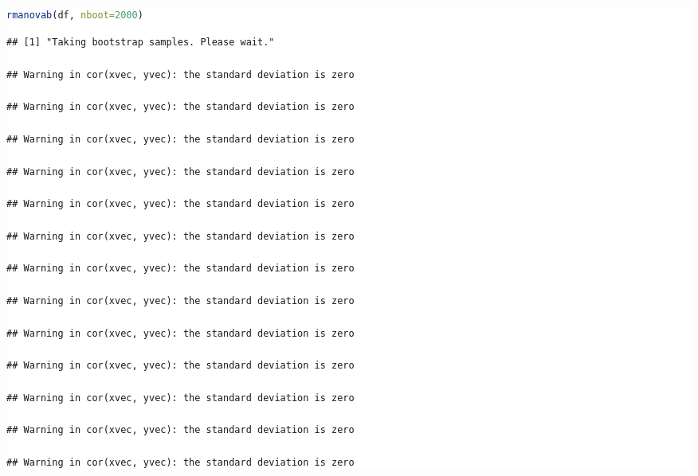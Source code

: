 ``` r
rmanovab(df, nboot=2000)
```

    ## [1] "Taking bootstrap samples. Please wait."

    ## Warning in cor(xvec, yvec): the standard deviation is zero
    
    ## Warning in cor(xvec, yvec): the standard deviation is zero
    
    ## Warning in cor(xvec, yvec): the standard deviation is zero
    
    ## Warning in cor(xvec, yvec): the standard deviation is zero
    
    ## Warning in cor(xvec, yvec): the standard deviation is zero
    
    ## Warning in cor(xvec, yvec): the standard deviation is zero
    
    ## Warning in cor(xvec, yvec): the standard deviation is zero
    
    ## Warning in cor(xvec, yvec): the standard deviation is zero
    
    ## Warning in cor(xvec, yvec): the standard deviation is zero
    
    ## Warning in cor(xvec, yvec): the standard deviation is zero
    
    ## Warning in cor(xvec, yvec): the standard deviation is zero
    
    ## Warning in cor(xvec, yvec): the standard deviation is zero
    
    ## Warning in cor(xvec, yvec): the standard deviation is zero
    